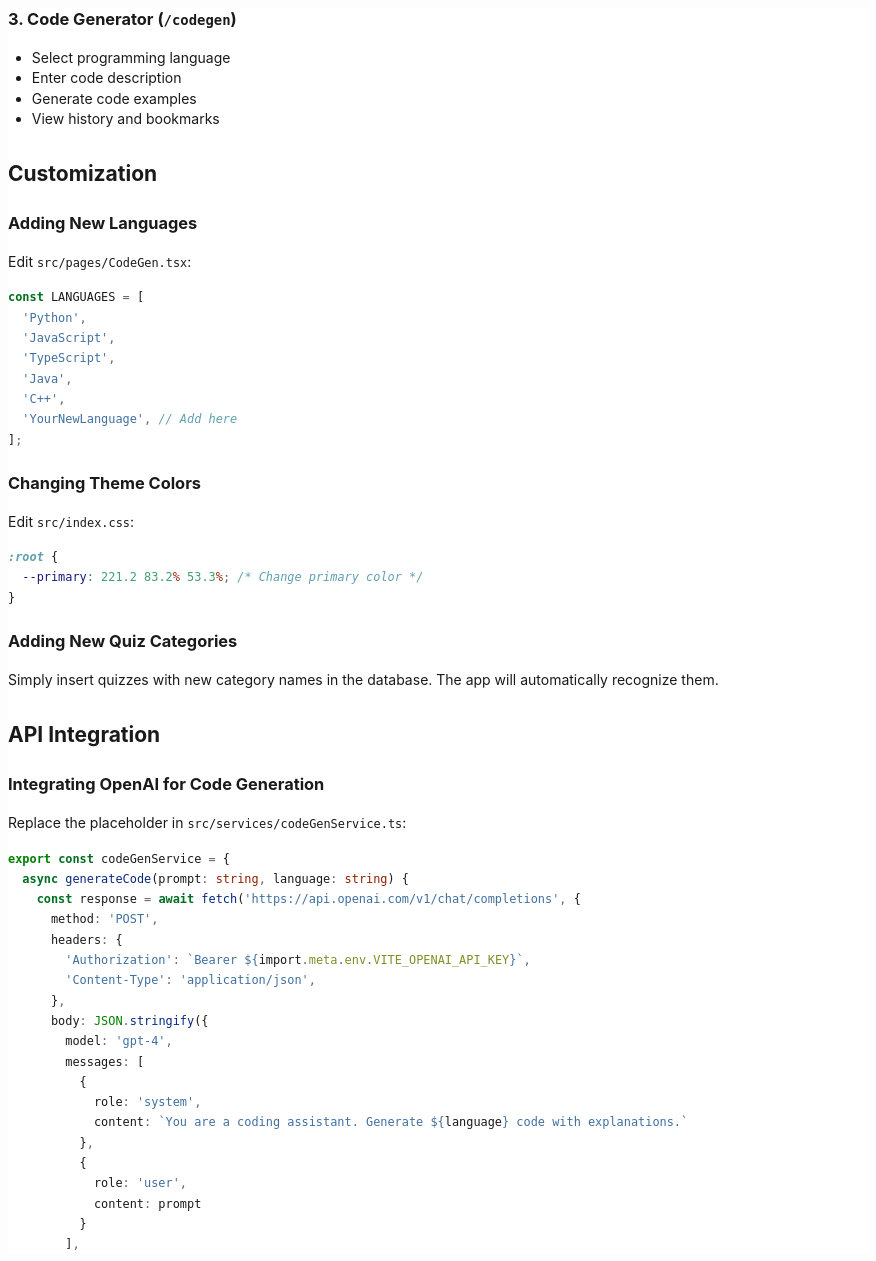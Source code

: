 ### 3. Code Generator (`/codegen`)
- Select programming language
- Enter code description
- Generate code examples
- View history and bookmarks

## Customization

### Adding New Languages

Edit `src/pages/CodeGen.tsx`:

```typescript
const LANGUAGES = [
  'Python',
  'JavaScript',
  'TypeScript',
  'Java',
  'C++',
  'YourNewLanguage', // Add here
];
```

### Changing Theme Colors

Edit `src/index.css`:

```css
:root {
  --primary: 221.2 83.2% 53.3%; /* Change primary color */
}
```

### Adding New Quiz Categories

Simply insert quizzes with new category names in the database. The app will automatically recognize them.

## API Integration

### Integrating OpenAI for Code Generation

Replace the placeholder in `src/services/codeGenService.ts`:

```typescript
export const codeGenService = {
  async generateCode(prompt: string, language: string) {
    const response = await fetch('https://api.openai.com/v1/chat/completions', {
      method: 'POST',
      headers: {
        'Authorization': `Bearer ${import.meta.env.VITE_OPENAI_API_KEY}`,
        'Content-Type': 'application/json',
      },
      body: JSON.stringify({
        model: 'gpt-4',
        messages: [
          {
            role: 'system',
            content: `You are a coding assistant. Generate ${language} code with explanations.`
          },
          {
            role: 'user',
            content: prompt
          }
        ],
```
